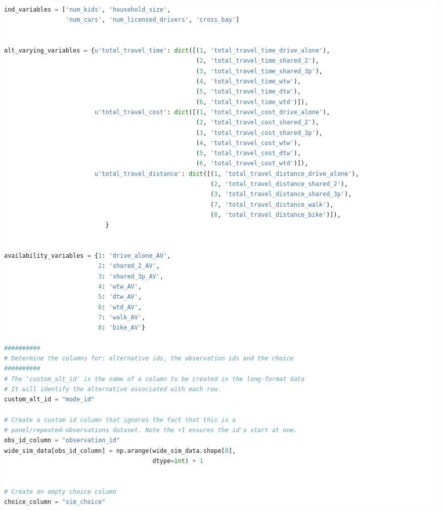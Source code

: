 ```python
ind_variables = ['num_kids', 'household_size',
                 'num_cars', 'num_licensed_drivers', 'cross_bay']


alt_varying_variables = {u'total_travel_time': dict([(1, 'total_travel_time_drive_alone'),
                                                     (2, 'total_travel_time_shared_2'),
                                                     (3, 'total_travel_time_shared_3p'),
                                                     (4, 'total_travel_time_wtw'),
                                                     (5, 'total_travel_time_dtw'),
                                                     (6, 'total_travel_time_wtd')]),
                         u'total_travel_cost': dict([(1, 'total_travel_cost_drive_alone'),
                                                     (2, 'total_travel_cost_shared_2'),
                                                     (3, 'total_travel_cost_shared_3p'),
                                                     (4, 'total_travel_cost_wtw'),
                                                     (5, 'total_travel_cost_dtw'),
                                                     (6, 'total_travel_cost_wtd')]),
                         u'total_travel_distance': dict([(1, 'total_travel_distance_drive_alone'),
                                                         (2, 'total_travel_distance_shared_2'),
                                                         (3, 'total_travel_distance_shared_3p'),
                                                         (7, 'total_travel_distance_walk'),
                                                         (8, 'total_travel_distance_bike')]),
                            }


availability_variables = {1: 'drive_alone_AV',
                          2: 'shared_2_AV',
                          3: 'shared_3p_AV',
                          4: 'wtw_AV',
                          5: 'dtw_AV',
                          6: 'wtd_AV',
                          7: 'walk_AV',
                          8: 'bike_AV'}

##########
# Determine the columns for: alternative ids, the observation ids and the choice
##########
# The 'custom_alt_id' is the name of a column to be created in the long-format data
# It will identify the alternative associated with each row.
custom_alt_id = "mode_id"

# Create a custom id column that ignores the fact that this is a
# panel/repeated-observations dataset. Note the +1 ensures the id's start at one.
obs_id_column = "observation_id"
wide_sim_data[obs_id_column] = np.arange(wide_sim_data.shape[0],
                                         dtype=int) + 1


# Create an empty choice column
choice_column = "sim_choice"
```
